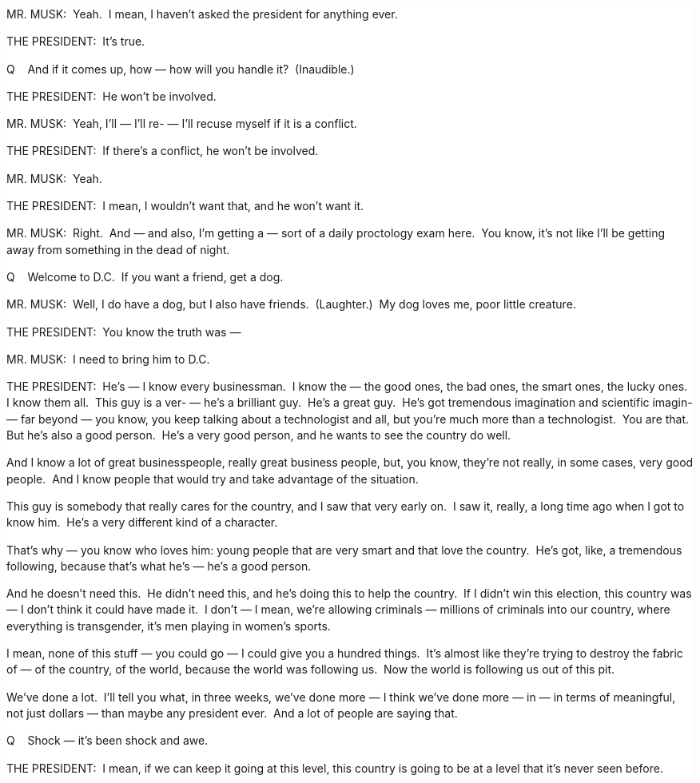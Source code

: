 MR. MUSK:  Yeah.  I mean, I haven’t asked the president for anything ever.

THE PRESIDENT:  It’s true.

Q    And if it comes up, how — how will you handle it?  (Inaudible.)

THE PRESIDENT:  He won’t be involved. 

MR. MUSK:  Yeah, I’ll — I’ll re- — I’ll recuse myself if it is a conflict.

THE PRESIDENT:  If there’s a conflict, he won’t be involved. 

MR. MUSK:  Yeah.

THE PRESIDENT:  I mean, I wouldn’t want that, and he won’t want it.

MR. MUSK:  Right.  And — and also, I’m getting a — sort of a daily proctology exam here.  You know, it’s not like I’ll be getting away from something in the dead of night. 

Q    Welcome to D.C.  If you want a friend, get a dog. 

MR. MUSK:  Well, I do have a dog, but I also have friends.  (Laughter.)  My dog loves me, poor little creature. 

THE PRESIDENT:  You know the truth was —

MR. MUSK:  I need to bring him to D.C.

THE PRESIDENT:  He’s — I know every businessman.  I know the — the good ones, the bad ones, the smart ones, the lucky ones.  I know them all.  This guy is a ver- — he’s a brilliant guy.  He’s a great guy.  He’s got tremendous imagination and scientific imagin- — far beyond — you know, you keep talking about a technologist and all, but you’re much more than a technologist.  You are that.  But he’s also a good person.  He’s a very good person, and he wants to see the country do well. 

And I know a lot of great businesspeople, really great business people, but, you know, they’re not really, in some cases, very good people.  And I know people that would try and take advantage of the situation. 

This guy is somebody that really cares for the country, and I saw that very early on.  I saw it, really, a long time ago when I got to know him.  He’s a very different kind of a character. 

That’s why — you know who loves him: young people that are very smart and that love the country.  He’s got, like, a tremendous following, because that’s what he’s — he’s a good person.

And he doesn’t need this.  He didn’t need this, and he’s doing this to help the country.  If I didn’t win this election, this country was — I don’t think it could have made it.  I don’t — I mean, we’re allowing criminals — millions of criminals into our country, where everything is transgender, it’s men playing in women’s sports. 

I mean, none of this stuff — you could go — I could give you a hundred things.  It’s almost like they’re trying to destroy the fabric of — of the country, of the world, because the world was following us.  Now the world is following us out of this pit. 

We’ve done a lot.  I’ll tell you what, in three weeks, we’ve done more — I think we’ve done more — in — in terms of meaningful, not just dollars — than maybe any president ever.  And a lot of people are saying that.

Q    Shock — it’s been shock and awe. 

THE PRESIDENT:  I mean, if we can keep it going at this level, this country is going to be at a level that it’s never seen before. 
